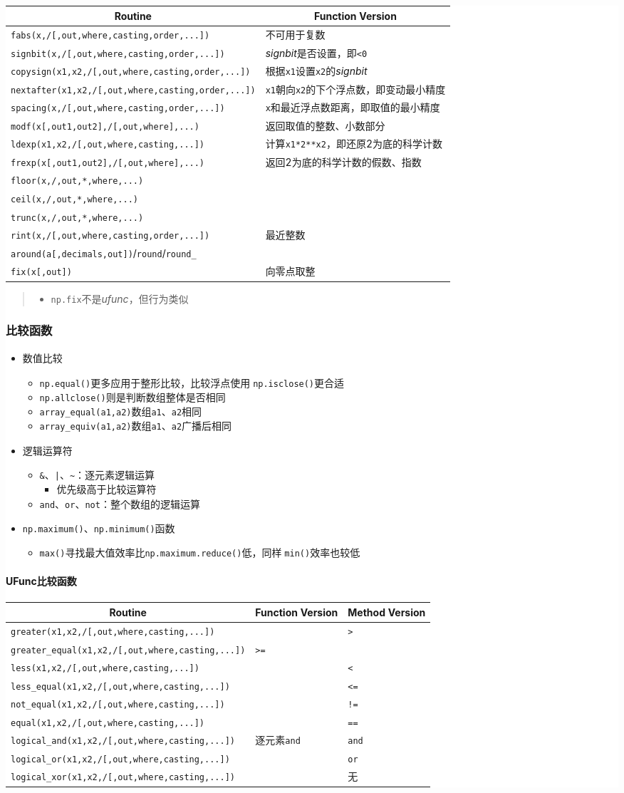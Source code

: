|Routine|Function Version|
|-----|-----|
|`fabs(x,/[,out,where,casting,order,...])`|不可用于复数|
|`signbit(x,/[,out,where,casting,order,...])`|*signbit*是否设置，即`<0`|
|`copysign(x1,x2,/[,out,where,casting,order,...])`|根据`x1`设置`x2`的*signbit*|
|`nextafter(x1,x2,/[,out,where,casting,order,...])`|`x1`朝向`x2`的下个浮点数，即变动最小精度|
|`spacing(x,/[,out,where,casting,order,...])`|`x`和最近浮点数距离，即取值的最小精度|
|`modf(x[,out1,out2],/[,out,where],...)`|返回取值的整数、小数部分|
|`ldexp(x1,x2,/[,out,where,casting,...])`|计算`x1*2**x2`，即还原2为底的科学计数|
|`frexp(x[,out1,out2],/[,out,where],...)`|返回2为底的科学计数的假数、指数|
|`floor(x,/,out,*,where,...)`||
|`ceil(x,/,out,*,where,...)`||
|`trunc(x,/,out,*,where,...)`||
|`rint(x,/[,out,where,casting,order,...])`|最近整数|
|`around(a[,decimals,out])`/`round`/`round_`||
|`fix(x[,out])`|向零点取整|

> - `np.fix`不是*ufunc*，但行为类似

###	比较函数

-	数值比较
	-	`np.equal()`更多应用于整形比较，比较浮点使用
		`np.isclose()`更合适
	-	`np.allclose()`则是判断数组整体是否相同
	-	`array_equal(a1,a2)`数组`a1`、`a2`相同
	-	`array_equiv(a1,a2)`数组`a1`、`a2`广播后相同

-	逻辑运算符
	-	`&`、`|`、`~`：逐元素逻辑运算
		-	优先级高于比较运算符
	-	`and`、`or`、`not`：整个数组的逻辑运算

-	`np.maximum()`、`np.minimum()`函数
	-	`max()`寻找最大值效率比`np.maximum.reduce()`低，同样
		`min()`效率也较低

####	UFunc比较函数

|Routine|Function Version|Method Version|
|-----|-----|-----|
|`greater(x1,x2,/[,out,where,casting,...])`||`>`|
|`greater_equal(x1,x2,/[,out,where,casting,...])`|`>=`|
|`less(x1,x2,/[,out,where,casting,...])`||`<`|
|`less_equal(x1,x2,/[,out,where,casting,...])`||`<=`|
|`not_equal(x1,x2,/[,out,where,casting,...])`||`!=`|
|`equal(x1,x2,/[,out,where,casting,...])`||`==`|
|`logical_and(x1,x2,/[,out,where,casting,...])`|逐元素`and`|`and`|
|`logical_or(x1,x2,/[,out,where,casting,...])`||`or`|
|`logical_xor(x1,x2,/[,out,where,casting,...])`||无|